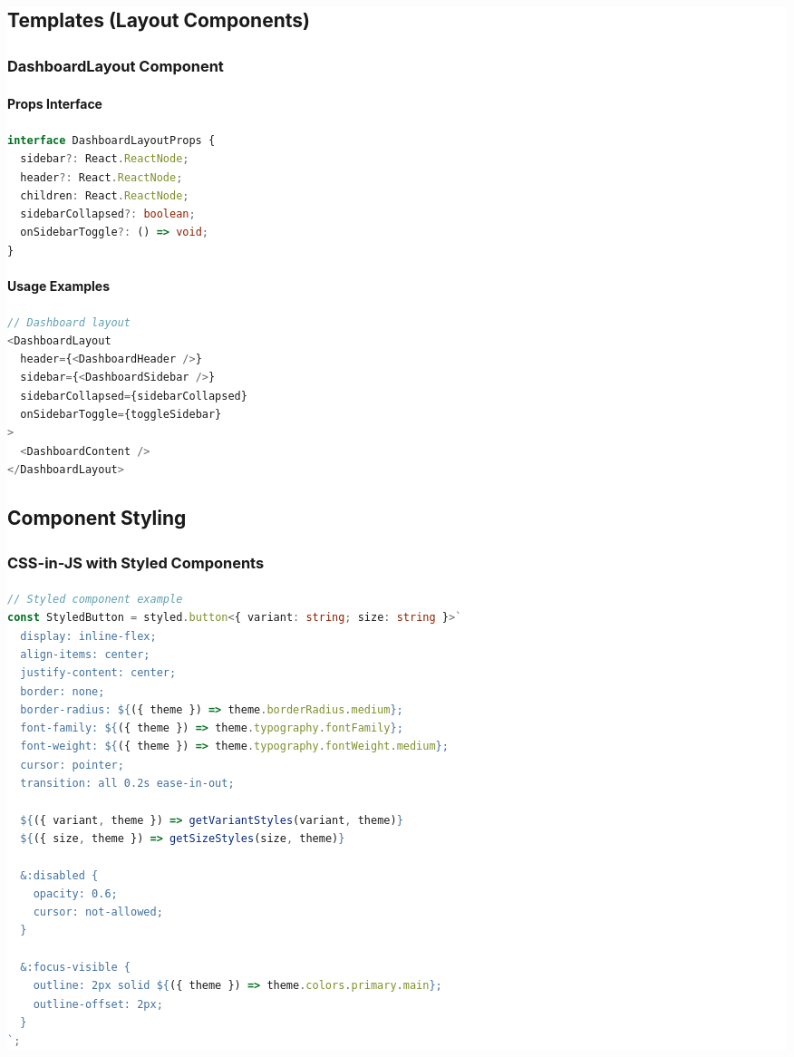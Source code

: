 ## Templates (Layout Components)

### DashboardLayout Component

#### Props Interface
```typescript
interface DashboardLayoutProps {
  sidebar?: React.ReactNode;
  header?: React.ReactNode;
  children: React.ReactNode;
  sidebarCollapsed?: boolean;
  onSidebarToggle?: () => void;
}
```

#### Usage Examples
```typescript
// Dashboard layout
<DashboardLayout
  header={<DashboardHeader />}
  sidebar={<DashboardSidebar />}
  sidebarCollapsed={sidebarCollapsed}
  onSidebarToggle={toggleSidebar}
>
  <DashboardContent />
</DashboardLayout>
```

## Component Styling

### CSS-in-JS with Styled Components
```typescript
// Styled component example
const StyledButton = styled.button<{ variant: string; size: string }>`
  display: inline-flex;
  align-items: center;
  justify-content: center;
  border: none;
  border-radius: ${({ theme }) => theme.borderRadius.medium};
  font-family: ${({ theme }) => theme.typography.fontFamily};
  font-weight: ${({ theme }) => theme.typography.fontWeight.medium};
  cursor: pointer;
  transition: all 0.2s ease-in-out;

  ${({ variant, theme }) => getVariantStyles(variant, theme)}
  ${({ size, theme }) => getSizeStyles(size, theme)}

  &:disabled {
    opacity: 0.6;
    cursor: not-allowed;
  }

  &:focus-visible {
    outline: 2px solid ${({ theme }) => theme.colors.primary.main};
    outline-offset: 2px;
  }
`;
```
